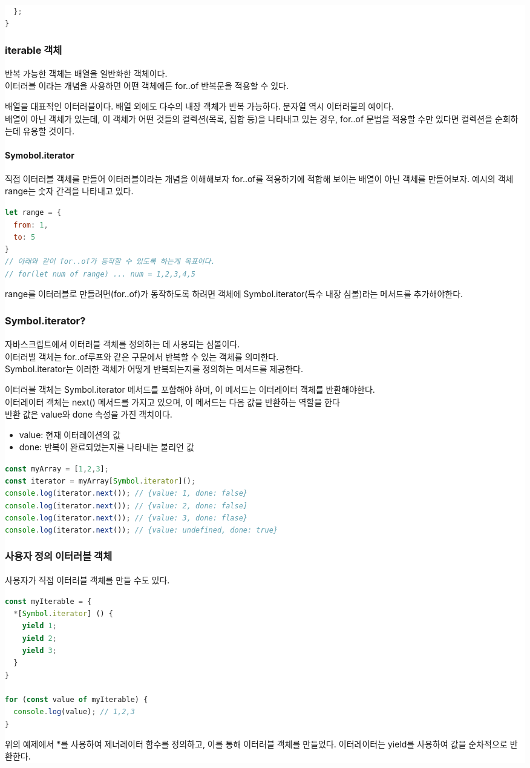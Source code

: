 ```jsx
  };
}
```

### iterable 객체
반복 가능한 객체는 배열을 일반화한 객체이다.<br>
이터러블 이라는 개념을 사용하면 어떤 객체에든 for..of 반복문을 적용할 수 있다.<br>

배열을 대표적인 이터러블이다. 
배열 외에도 다수의 내장 객체가 반복 가능하다. 문자열 역시 이터러블의 예이다. <br>
배열이 아닌 객체가 있는데, 이 객체가 어떤 것들의 컬렉션(목록, 집합 등)을 나타내고 있는 경우, for..of 문법을 적용할 수만 있다면 컬렉션을 순회하는데 유용할 것이다.

#### Symobol.iterator
직접 이터러블 객체를 만들어 이터러블이라는 개념을 이해해보자
for..of를 적용하기에 적합해 보이는 배열이 아닌 객체를 만들어보자.
예시의 객체 range는 숫자 간격을 나타내고 있다.
```jsx
let range = {
  from: 1,
  to: 5
}
// 아래와 같이 for..of가 동작할 수 있도록 하는게 목표이다.
// for(let num of range) ... num = 1,2,3,4,5
```

range를 이터러블로 만들려면(for..of)가 동작하도록 하려면 객체에 Symbol.iterator(특수 내장 심볼)라는 메서드를 추가해야한다.

### Symbol.iterator?
자바스크립트에서 이터러블 객체를 정의하는 데 사용되는 심볼이다. <br>
이터러벌 객체는 for..of루프와 같은 구문에서 반복할 수 있는 객체를 의미한다. <br>
Symbol.iterator는 이러한 객체가 어떻게 반복되는지를 정의하는 메서드를 제공한다. <br>

이터러블 객체는 Symbol.iterator 메서드를 포함해야 하며, 이 메서드는 이터레이터 객체를 반환해야한다. <br>
이터레이터 객체는 next() 메서드를 가지고 있으며, 이 메서드는 다음 값을 반환하는 역할을 한다 <br>
반환 값은 value와 done 속성을 가진 객치이다. <br>
- value: 현재 이터레이션의 값
- done: 반복이 완료되었는지를 나타내는 불리언 값

```jsx
const myArray = [1,2,3];
const iterator = myArray[Symbol.iterator]();
console.log(iterator.next()); // {value: 1, done: false}
console.log(iterator.next()); // {value: 2, done: false]
console.log(iterator.next()); // {value: 3, done: flase}
console.log(iterator.next()); // {value: undefined, done: true}
```

### 사용자 정의 이터러블 객체
사용자가 직접 이터러블 객체를 만들 수도 있다.
```jsx
const myIterable = {
  *[Symbol.iterator] () {
    yield 1;
    yield 2;
    yield 3;
  }
}

for (const value of myIterable) {
  console.log(value); // 1,2,3
}
```
위의 예제에서 *를 사용하여 제너레이터 함수를 정의하고, 이를 통해 이터러블 객체를 만들었다.
이터레이터는 yield를 사용하여 값을 순차적으로 반환한다.
